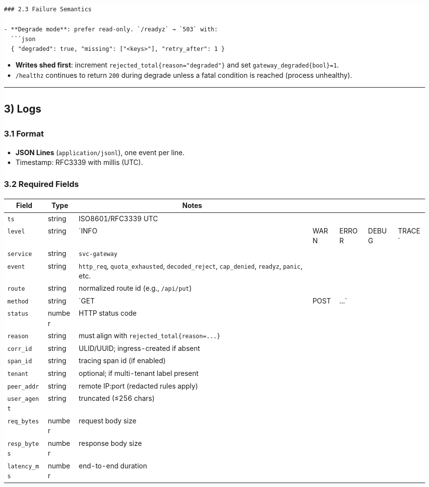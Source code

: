 ```
### 2.3 Failure Semantics

- **Degrade mode**: prefer read-only. `/readyz` → `503` with:
  ```json
  { "degraded": true, "missing": ["<keys>"], "retry_after": 1 }
````

* **Writes shed first**: increment `rejected_total{reason="degraded"}` and set `gateway_degraded{bool}=1`.
* `/healthz` continues to return `200` during degrade unless a fatal condition is reached (process unhealthy).

---

## 3) Logs

### 3.1 Format

* **JSON Lines** (`application/jsonl`), one event per line.
* Timestamp: RFC3339 with millis (UTC).

### 3.2 Required Fields

| Field        | Type   | Notes                                                                                  |      |       |       |        |
| ------------ | ------ | -------------------------------------------------------------------------------------- | ---- | ----- | ----- | ------ |
| `ts`         | string | ISO8601/RFC3339 UTC                                                                    |      |       |       |        |
| `level`      | string | `INFO                                                                                  | WARN | ERROR | DEBUG | TRACE` |
| `service`    | string | `svc-gateway`                                                                          |      |       |       |        |
| `event`      | string | `http_req`, `quota_exhausted`, `decoded_reject`, `cap_denied`, `readyz`, `panic`, etc. |      |       |       |        |
| `route`      | string | normalized route id (e.g., `/api/put`)                                                 |      |       |       |        |
| `method`     | string | `GET                                                                                   | POST | ...`  |       |        |
| `status`     | number | HTTP status code                                                                       |      |       |       |        |
| `reason`     | string | must align with `rejected_total{reason=...}`                                           |      |       |       |        |
| `corr_id`    | string | ULID/UUID; ingress-created if absent                                                   |      |       |       |        |
| `span_id`    | string | tracing span id (if enabled)                                                           |      |       |       |        |
| `tenant`     | string | optional; if multi-tenant label present                                                |      |       |       |        |
| `peer_addr`  | string | remote IP:port (redacted rules apply)                                                  |      |       |       |        |
| `user_agent` | string | truncated (≤256 chars)                                                                 |      |       |       |        |
| `req_bytes`  | number | request body size                                                                      |      |       |       |        |
| `resp_bytes` | number | response body size                                                                     |      |       |       |        |
| `latency_ms` | number | end-to-end duration                                                                    |      |       |       |        |

